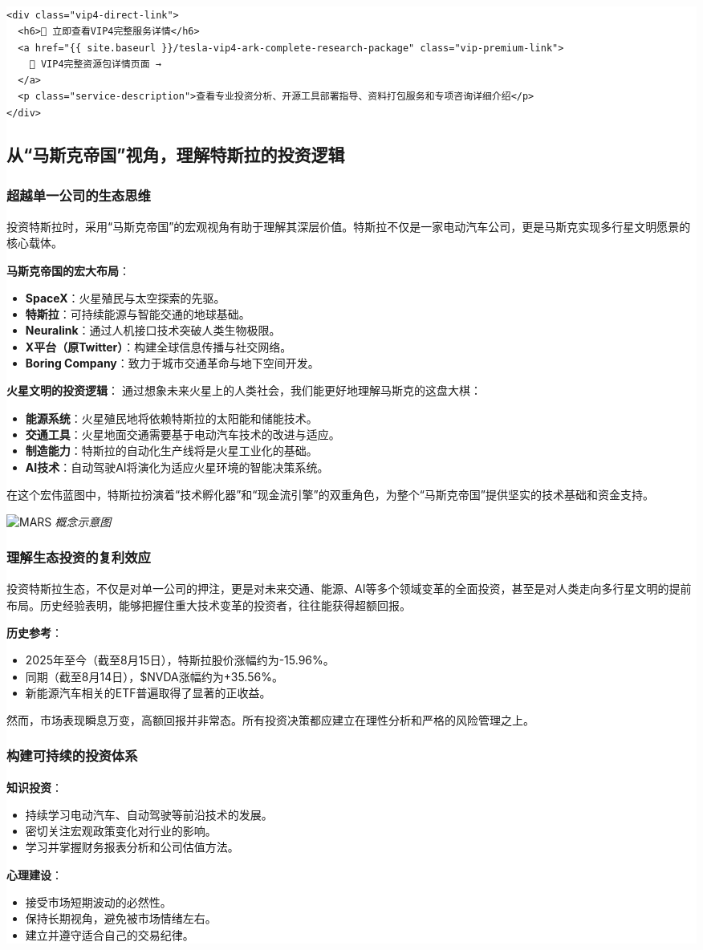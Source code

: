     <div class="vip4-direct-link">
      <h6>🔗 立即查看VIP4完整服务详情</h6>
      <a href="{{ site.baseurl }}/tesla-vip4-ark-complete-research-package" class="vip-premium-link">
        👑 VIP4完整资源包详情页面 →
      </a>
      <p class="service-description">查看专业投资分析、开源工具部署指导、资料打包服务和专项咨询详细介绍</p>
    </div>
  </div>
</div>

## 从“马斯克帝国”视角，理解特斯拉的投资逻辑

### 超越单一公司的生态思维

投资特斯拉时，采用“马斯克帝国”的宏观视角有助于理解其深层价值。特斯拉不仅是一家电动汽车公司，更是马斯克实现多行星文明愿景的核心载体。

**马斯克帝国的宏大布局**：
-   **SpaceX**：火星殖民与太空探索的先驱。
-   **特斯拉**：可持续能源与智能交通的地球基础。
-   **Neuralink**：通过人机接口技术突破人类生物极限。
-   **X平台（原Twitter）**：构建全球信息传播与社交网络。
-   **Boring Company**：致力于城市交通革命与地下空间开发。

**火星文明的投资逻辑**：
通过想象未来火星上的人类社会，我们能更好地理解马斯克的这盘大棋：
-   **能源系统**：火星殖民地将依赖特斯拉的太阳能和储能技术。
-   **交通工具**：火星地面交通需要基于电动汽车技术的改进与适应。
-   **制造能力**：特斯拉的自动化生产线将是火星工业化的基础。
-   **AI技术**：自动驾驶AI将演化为适应火星环境的智能决策系统。

在这个宏伟蓝图中，特斯拉扮演着“技术孵化器”和“现金流引擎”的双重角色，为整个“马斯克帝国”提供坚实的技术基础和资金支持。

![MARS](https://7fp1fj-my.sharepoint.com/personal/zhurong_7fp1fj_onmicrosoft_com/_layouts/15/download.aspx?share=ESmJaIFZtexPo4_Z81QyHAABltnIZeY_Lwecf6p1AfOxcQ)
*概念示意图*

### 理解生态投资的复利效应

投资特斯拉生态，不仅是对单一公司的押注，更是对未来交通、能源、AI等多个领域变革的全面投资，甚至是对人类走向多行星文明的提前布局。历史经验表明，能够把握住重大技术变革的投资者，往往能获得超额回报。

**历史参考**：
-   2025年至今（截至8月15日），特斯拉股价涨幅约为-15.96%。
-   同期（截至8月14日），$NVDA涨幅约为+35.56%。
-   新能源汽车相关的ETF普遍取得了显著的正收益。

然而，市场表现瞬息万变，高额回报并非常态。所有投资决策都应建立在理性分析和严格的风险管理之上。

### 构建可持续的投资体系

**知识投资**：
-   持续学习电动汽车、自动驾驶等前沿技术的发展。
-   密切关注宏观政策变化对行业的影响。
-   学习并掌握财务报表分析和公司估值方法。

**心理建设**：
-   接受市场短期波动的必然性。
-   保持长期视角，避免被市场情绪左右。
-   建立并遵守适合自己的交易纪律。
